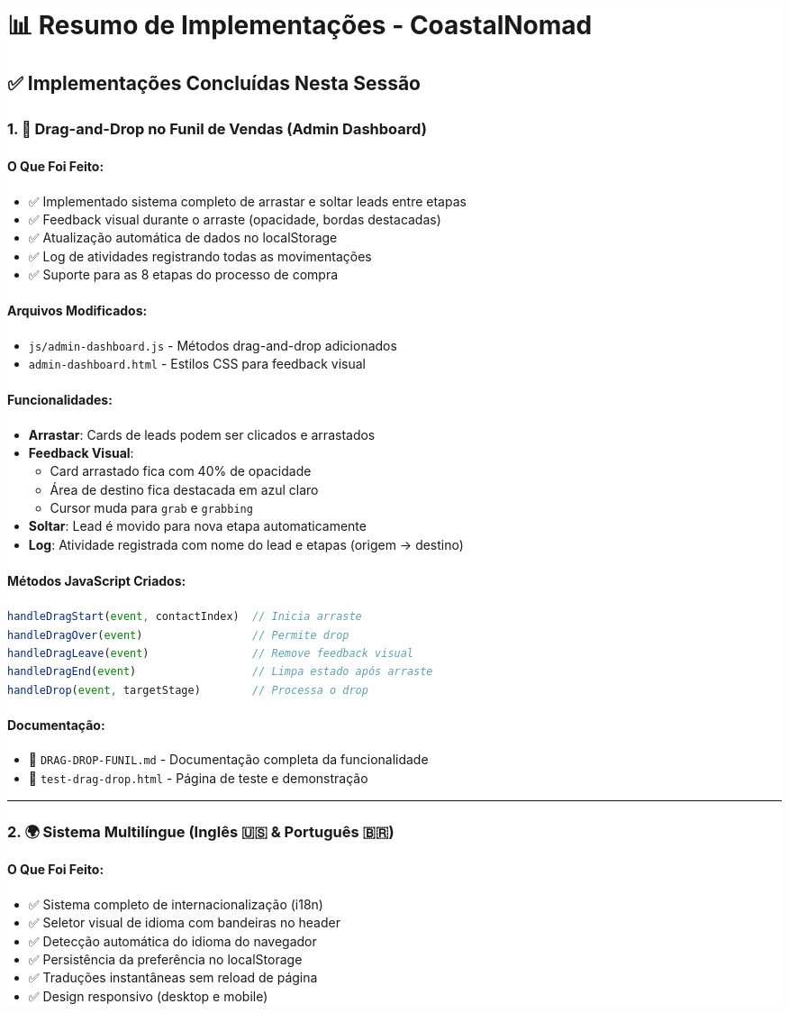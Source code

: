 # 📊 Resumo de Implementações - CoastalNomad

## ✅ Implementações Concluídas Nesta Sessão

### 1. 🎯 **Drag-and-Drop no Funil de Vendas** (Admin Dashboard)

#### O Que Foi Feito:
- ✅ Implementado sistema completo de arrastar e soltar leads entre etapas
- ✅ Feedback visual durante o arraste (opacidade, bordas destacadas)
- ✅ Atualização automática de dados no localStorage
- ✅ Log de atividades registrando todas as movimentações
- ✅ Suporte para as 8 etapas do processo de compra

#### Arquivos Modificados:
- `js/admin-dashboard.js` - Métodos drag-and-drop adicionados
- `admin-dashboard.html` - Estilos CSS para feedback visual

#### Funcionalidades:
- **Arrastar**: Cards de leads podem ser clicados e arrastados
- **Feedback Visual**: 
  - Card arrastado fica com 40% de opacidade
  - Área de destino fica destacada em azul claro
  - Cursor muda para `grab` e `grabbing`
- **Soltar**: Lead é movido para nova etapa automaticamente
- **Log**: Atividade registrada com nome do lead e etapas (origem → destino)

#### Métodos JavaScript Criados:
```javascript
handleDragStart(event, contactIndex)  // Inicia arraste
handleDragOver(event)                 // Permite drop
handleDragLeave(event)                // Remove feedback visual
handleDragEnd(event)                  // Limpa estado após arraste
handleDrop(event, targetStage)        // Processa o drop
```

#### Documentação:
- 📄 `DRAG-DROP-FUNIL.md` - Documentação completa da funcionalidade
- 🧪 `test-drag-drop.html` - Página de teste e demonstração

---

### 2. 🌍 **Sistema Multilíngue** (Inglês 🇺🇸 & Português 🇧🇷)

#### O Que Foi Feito:
- ✅ Sistema completo de internacionalização (i18n)
- ✅ Seletor visual de idioma com bandeiras no header
- ✅ Detecção automática do idioma do navegador
- ✅ Persistência da preferência no localStorage
- ✅ Traduções instantâneas sem reload de página
- ✅ Design responsivo (desktop e mobile)

